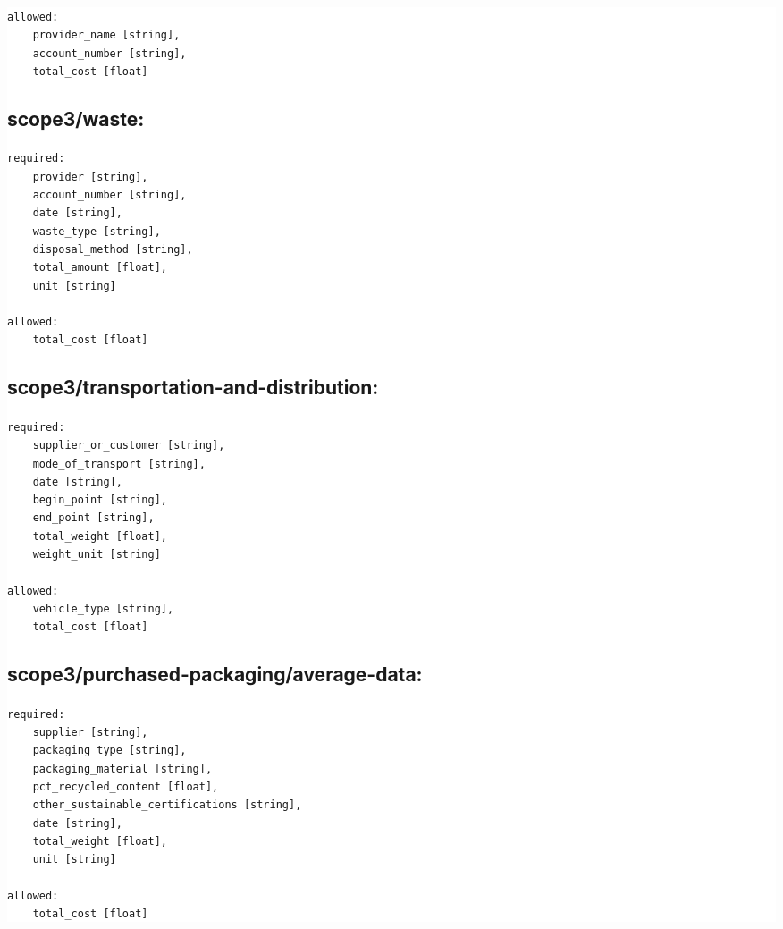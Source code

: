     allowed: 
        provider_name [string],
        account_number [string],
        total_cost [float]


        
## scope3/waste:

    required:
        provider [string],
        account_number [string],
        date [string],
        waste_type [string],
        disposal_method [string],
        total_amount [float],
        unit [string]

    allowed: 
        total_cost [float]


        
## scope3/transportation-and-distribution:

    required: 
        supplier_or_customer [string],
        mode_of_transport [string],
        date [string],
        begin_point [string],
        end_point [string],
        total_weight [float],
        weight_unit [string]

    allowed: 
        vehicle_type [string],
        total_cost [float]


        
## scope3/purchased-packaging/average-data:

    required: 
        supplier [string],
        packaging_type [string],
        packaging_material [string],
        pct_recycled_content [float],
        other_sustainable_certifications [string],
        date [string],
        total_weight [float],
        unit [string]

    allowed: 
        total_cost [float]
